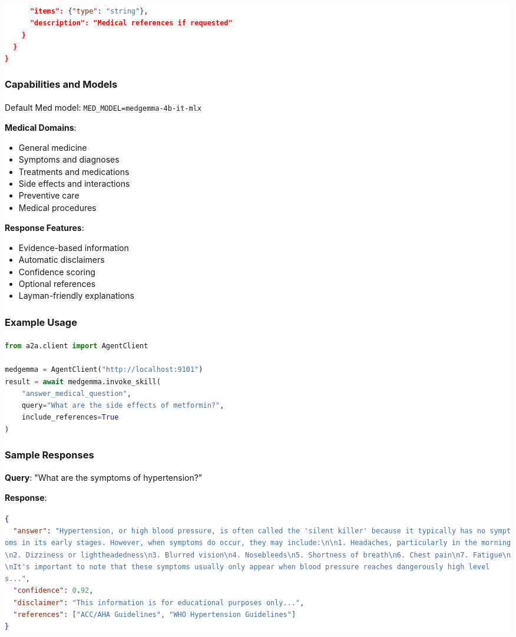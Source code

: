 ```json
      "items": {"type": "string"},
      "description": "Medical references if requested"
    }
  }
}
```

### Capabilities and Models

Default Med model: `MED_MODEL=medgemma-4b-it-mlx`

**Medical Domains**:
- General medicine
- Symptoms and diagnoses
- Treatments and medications
- Side effects and interactions
- Preventive care
- Medical procedures

**Response Features**:
- Evidence-based information
- Automatic disclaimers
- Confidence scoring
- Optional references
- Layman-friendly explanations

### Example Usage

```python
from a2a.client import AgentClient

medgemma = AgentClient("http://localhost:9101")
result = await medgemma.invoke_skill(
    "answer_medical_question",
    query="What are the side effects of metformin?",
    include_references=True
)
```

### Sample Responses

**Query**: "What are the symptoms of hypertension?"

**Response**:
```json
{
  "answer": "Hypertension, or high blood pressure, is often called the 'silent killer' because it typically has no symptoms in its early stages. However, when symptoms do occur, they may include:\n\n1. Headaches, particularly in the morning\n2. Dizziness or lightheadedness\n3. Blurred vision\n4. Nosebleeds\n5. Shortness of breath\n6. Chest pain\n7. Fatigue\n\nIt's important to note that these symptoms usually only appear when blood pressure reaches dangerously high levels...",
  "confidence": 0.92,
  "disclaimer": "This information is for educational purposes only...",
  "references": ["ACC/AHA Guidelines", "WHO Hypertension Guidelines"]
}
```
